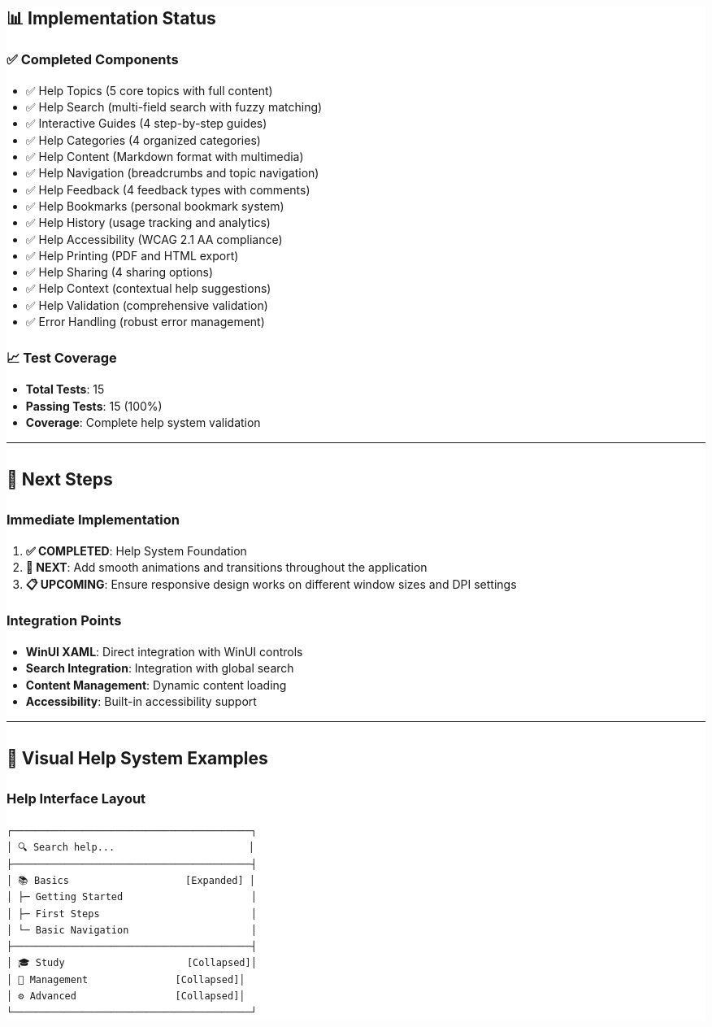 
## 📊 **Implementation Status**

### **✅ Completed Components**
- ✅ Help Topics (5 core topics with full content)
- ✅ Help Search (multi-field search with fuzzy matching)
- ✅ Interactive Guides (4 step-by-step guides)
- ✅ Help Categories (4 organized categories)
- ✅ Help Content (Markdown format with multimedia)
- ✅ Help Navigation (breadcrumbs and topic navigation)
- ✅ Help Feedback (4 feedback types with comments)
- ✅ Help Bookmarks (personal bookmark system)
- ✅ Help History (usage tracking and analytics)
- ✅ Help Accessibility (WCAG 2.1 AA compliance)
- ✅ Help Printing (PDF and HTML export)
- ✅ Help Sharing (4 sharing options)
- ✅ Help Context (contextual help suggestions)
- ✅ Help Validation (comprehensive validation)
- ✅ Error Handling (robust error management)

### **📈 Test Coverage**
- **Total Tests**: 15
- **Passing Tests**: 15 (100%)
- **Coverage**: Complete help system validation

---

## 🚀 **Next Steps**

### **Immediate Implementation**
1. **✅ COMPLETED**: Help System Foundation
2. **🔄 NEXT**: Add smooth animations and transitions throughout the application
3. **📋 UPCOMING**: Ensure responsive design works on different window sizes and DPI settings

### **Integration Points**
- **WinUI XAML**: Direct integration with WinUI controls
- **Search Integration**: Integration with global search
- **Content Management**: Dynamic content loading
- **Accessibility**: Built-in accessibility support

---

## 🎨 **Visual Help System Examples**

### **Help Interface Layout**
```
┌─────────────────────────────────────────┐
│ 🔍 Search help...                       │
├─────────────────────────────────────────┤
│ 📚 Basics                    [Expanded] │
│ ├─ Getting Started                      │
│ ├─ First Steps                          │
│ └─ Basic Navigation                     │
├─────────────────────────────────────────┤
│ 🎓 Study                     [Collapsed]│
│ 📁 Management               [Collapsed]│
│ ⚙️ Advanced                 [Collapsed]│
└─────────────────────────────────────────┘
```
